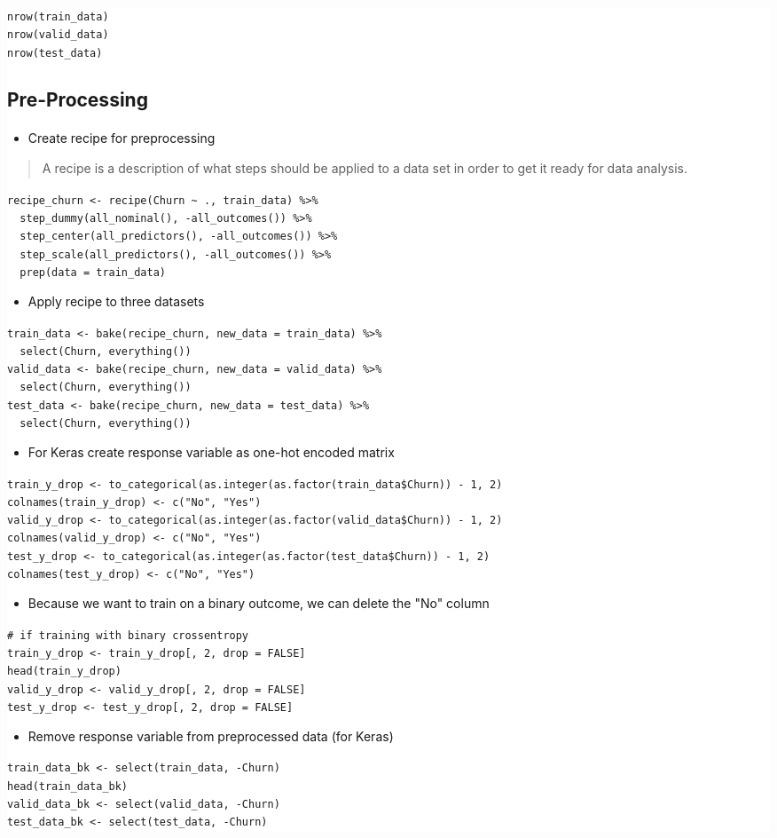 ```{r}
nrow(train_data)
nrow(valid_data)
nrow(test_data)
```

## Pre-Processing

- Create recipe for preprocessing

> A recipe is a description of what steps should be applied to a data set in order to get it ready for data analysis.
```{r}
recipe_churn <- recipe(Churn ~ ., train_data) %>%
  step_dummy(all_nominal(), -all_outcomes()) %>%
  step_center(all_predictors(), -all_outcomes()) %>%
  step_scale(all_predictors(), -all_outcomes()) %>%
  prep(data = train_data)
```

- Apply recipe to three datasets

```{r}
train_data <- bake(recipe_churn, new_data = train_data) %>%
  select(Churn, everything())
valid_data <- bake(recipe_churn, new_data = valid_data) %>%
  select(Churn, everything())
test_data <- bake(recipe_churn, new_data = test_data) %>%
  select(Churn, everything())
```

- For Keras create response variable as one-hot encoded matrix

```{r}
train_y_drop <- to_categorical(as.integer(as.factor(train_data$Churn)) - 1, 2)
colnames(train_y_drop) <- c("No", "Yes")
valid_y_drop <- to_categorical(as.integer(as.factor(valid_data$Churn)) - 1, 2)
colnames(valid_y_drop) <- c("No", "Yes")
test_y_drop <- to_categorical(as.integer(as.factor(test_data$Churn)) - 1, 2)
colnames(test_y_drop) <- c("No", "Yes")
```

- Because we want to train on a binary outcome, we can delete the "No" column

```{r}
# if training with binary crossentropy
train_y_drop <- train_y_drop[, 2, drop = FALSE]
head(train_y_drop)
valid_y_drop <- valid_y_drop[, 2, drop = FALSE]
test_y_drop <- test_y_drop[, 2, drop = FALSE]
```

- Remove response variable from preprocessed data (for Keras)

```{r}
train_data_bk <- select(train_data, -Churn)
head(train_data_bk)
valid_data_bk <- select(valid_data, -Churn)
test_data_bk <- select(test_data, -Churn)
```
